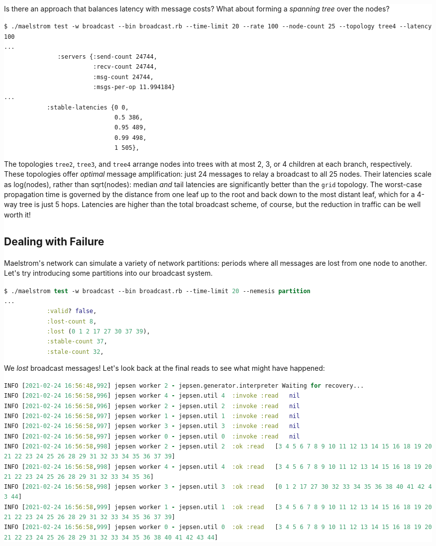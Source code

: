 Is there an approach that balances latency with message costs? What about forming a *spanning tree* over the nodes?

```edn
$ ./maelstrom test -w broadcast --bin broadcast.rb --time-limit 20 --rate 100 --node-count 25 --topology tree4 --latency 100
...
               :servers {:send-count 24744,
                         :recv-count 24744,
                         :msg-count 24744,
                         :msgs-per-op 11.994184}
...
            :stable-latencies {0 0,
                               0.5 386,
                               0.95 489,
                               0.99 498,
                               1 505},

```

The topologies `tree2`, `tree3`, and `tree4` arrange nodes into trees with at
most 2, 3, or 4 children at each branch, respectively. These topologies offer
*optimal* message amplification: just 24 messages to relay a broadcast to all
25 nodes. Their latencies scale as log(nodes), rather than sqrt(nodes): median
*and* tail latencies are significantly better than the `grid` topology. The
worst-case propagation time is governed by the distance from one leaf up to the
root and back down to the most distant leaf, which for a 4-way tree is just 5
hops. Latencies are higher than the total broadcast scheme, of course, but the
reduction in traffic can be well worth it!

## Dealing with Failure

Maelstrom's network can simulate a variety of network partitions: periods where
all messages are lost from one node to another. Let's try introducing some
partitions into our broadcast system.

```clj
$ ./maelstrom test -w broadcast --bin broadcast.rb --time-limit 20 --nemesis partition
...
            :valid? false,
            :lost-count 8,
            :lost (0 1 2 17 27 30 37 39),
            :stable-count 37,
            :stale-count 32,
```

We *lost* broadcast messages! Let's look back at the final reads to see what might have happened:

```clj
INFO [2021-02-24 16:56:48,992] jepsen worker 2 - jepsen.generator.interpreter Waiting for recovery...
INFO [2021-02-24 16:56:58,996] jepsen worker 4 - jepsen.util 4	:invoke	:read	nil
INFO [2021-02-24 16:56:58,996] jepsen worker 2 - jepsen.util 2	:invoke	:read	nil
INFO [2021-02-24 16:56:58,997] jepsen worker 1 - jepsen.util 1	:invoke	:read	nil
INFO [2021-02-24 16:56:58,997] jepsen worker 3 - jepsen.util 3	:invoke	:read	nil
INFO [2021-02-24 16:56:58,997] jepsen worker 0 - jepsen.util 0	:invoke	:read	nil
INFO [2021-02-24 16:56:58,998] jepsen worker 2 - jepsen.util 2	:ok	:read	[3 4 5 6 7 8 9 10 11 12 13 14 15 16 18 19 20 21 22 23 24 25 26 28 29 31 32 33 34 35 36 37 39]
INFO [2021-02-24 16:56:58,998] jepsen worker 4 - jepsen.util 4	:ok	:read	[3 4 5 6 7 8 9 10 11 12 13 14 15 16 18 19 20 21 22 23 24 25 26 28 29 31 32 33 34 35 36]
INFO [2021-02-24 16:56:58,998] jepsen worker 3 - jepsen.util 3	:ok	:read	[0 1 2 17 27 30 32 33 34 35 36 38 40 41 42 43 44]
INFO [2021-02-24 16:56:58,999] jepsen worker 1 - jepsen.util 1	:ok	:read	[3 4 5 6 7 8 9 10 11 12 13 14 15 16 18 19 20 21 22 23 24 25 26 28 29 31 32 33 34 35 36 37 39]
INFO [2021-02-24 16:56:58,999] jepsen worker 0 - jepsen.util 0	:ok	:read	[3 4 5 6 7 8 9 10 11 12 13 14 15 16 18 19 20 21 22 23 24 25 26 28 29 31 32 33 34 35 36 38 40 41 42 43 44]
```